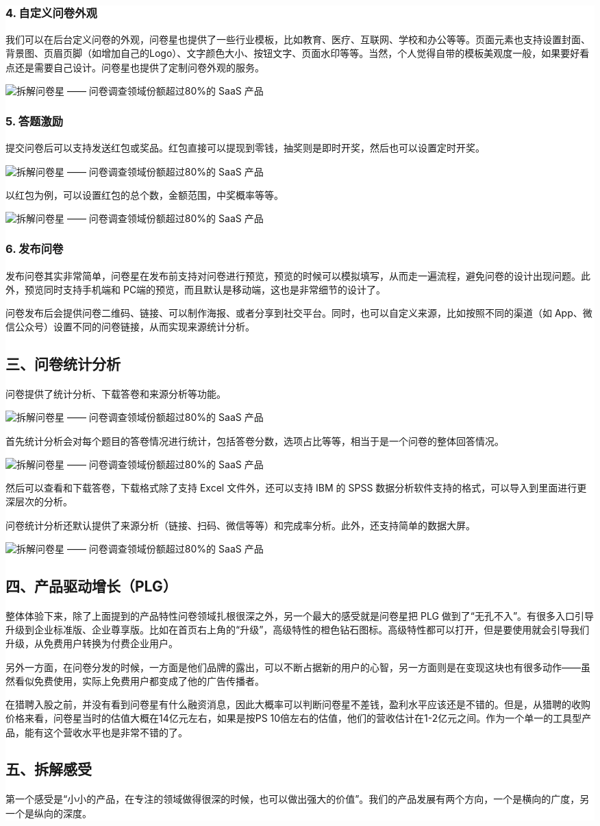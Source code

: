 ### 4\. 自定义问卷外观

我们可以在后台定义问卷的外观，问卷星也提供了一些行业模板，比如教育、医疗、互联网、学校和办公等等。页面元素也支持设置封面、背景图、页眉页脚（如增加自己的Logo）、文字颜色大小、按钮文字、页面水印等等。当然，个人觉得自带的模板美观度一般，如果要好看点还是需要自己设计。问卷星也提供了定制问卷外观的服务。

![拆解问卷星 —— 问卷调查领域份额超过80%的 SaaS 产品](https://image.woshipm.com/wp-files/2023/04/VURRoimzFDwTSHcs8OWy.png)

### 5\. 答题激励

提交问卷后可以支持发送红包或奖品。红包直接可以提现到零钱，抽奖则是即时开奖，然后也可以设置定时开奖。

![拆解问卷星 —— 问卷调查领域份额超过80%的 SaaS 产品](https://image.woshipm.com/wp-files/2023/04/NKG95zMiGc1qK8dCF5em.png)

以红包为例，可以设置红包的总个数，金额范围，中奖概率等等。

![拆解问卷星 —— 问卷调查领域份额超过80%的 SaaS 产品](https://image.woshipm.com/wp-files/2023/04/C3JyMqj6PPSYsRx5LWLy.png)

### 6\. 发布问卷

发布问卷其实非常简单，问卷星在发布前支持对问卷进行预览，预览的时候可以模拟填写，从而走一遍流程，避免问卷的设计出现问题。此外，预览同时支持手机端和 PC端的预览，而且默认是移动端，这也是非常细节的设计了。

问卷发布后会提供问卷二维码、链接、可以制作海报、或者分享到社交平台。同时，也可以自定义来源，比如按照不同的渠道（如 App、微信公众号）设置不同的问卷链接，从而实现来源统计分析。

## 三、问卷统计分析

问卷提供了统计分析、下载答卷和来源分析等功能。

![拆解问卷星 —— 问卷调查领域份额超过80%的 SaaS 产品](https://image.woshipm.com/wp-files/2023/04/17HpiTRPfd7fcKXQY3vc.png)

首先统计分析会对每个题目的答卷情况进行统计，包括答卷分数，选项占比等等，相当于是一个问卷的整体回答情况。

![拆解问卷星 —— 问卷调查领域份额超过80%的 SaaS 产品](https://image.woshipm.com/wp-files/2023/04/xXsQ1UXSrBgkE6ee5hch.png)

然后可以查看和下载答卷，下载格式除了支持 Excel 文件外，还可以支持 IBM 的 SPSS 数据分析软件支持的格式，可以导入到里面进行更深层次的分析。

问卷统计分析还默认提供了来源分析（链接、扫码、微信等等）和完成率分析。此外，还支持简单的数据大屏。

![拆解问卷星 —— 问卷调查领域份额超过80%的 SaaS 产品](https://image.woshipm.com/wp-files/2023/04/RLhWhbvsm0UJOYgwHsn7.png)

## 四、产品驱动增长（PLG）

整体体验下来，除了上面提到的产品特性问卷领域扎根很深之外，另一个最大的感受就是问卷星把 PLG 做到了“无孔不入”。有很多入口引导升级到企业标准版、企业尊享版。比如在首页右上角的“升级”，高级特性的橙色钻石图标。高级特性都可以打开，但是要使用就会引导我们升级，从免费用户转换为付费企业用户。

另外一方面，在问卷分发的时候，一方面是他们品牌的露出，可以不断占据新的用户的心智，另一方面则是在变现这块也有很多动作——虽然看似免费使用，实际上免费用户都变成了他的广告传播者。

在猎聘入股之前，并没有看到问卷星有什么融资消息，因此大概率可以判断问卷星不差钱，盈利水平应该还是不错的。但是，从猎聘的收购价格来看，问卷星当时的估值大概在14亿元左右，如果是按PS 10倍左右的估值，他们的营收估计在1-2亿元之间。作为一个单一的工具型产品，能有这个营收水平也是非常不错的了。

## 五、拆解感受

第一个感受是“小小的产品，在专注的领域做得很深的时候，也可以做出强大的价值”。我们的产品发展有两个方向，一个是横向的广度，另一个是纵向的深度。
